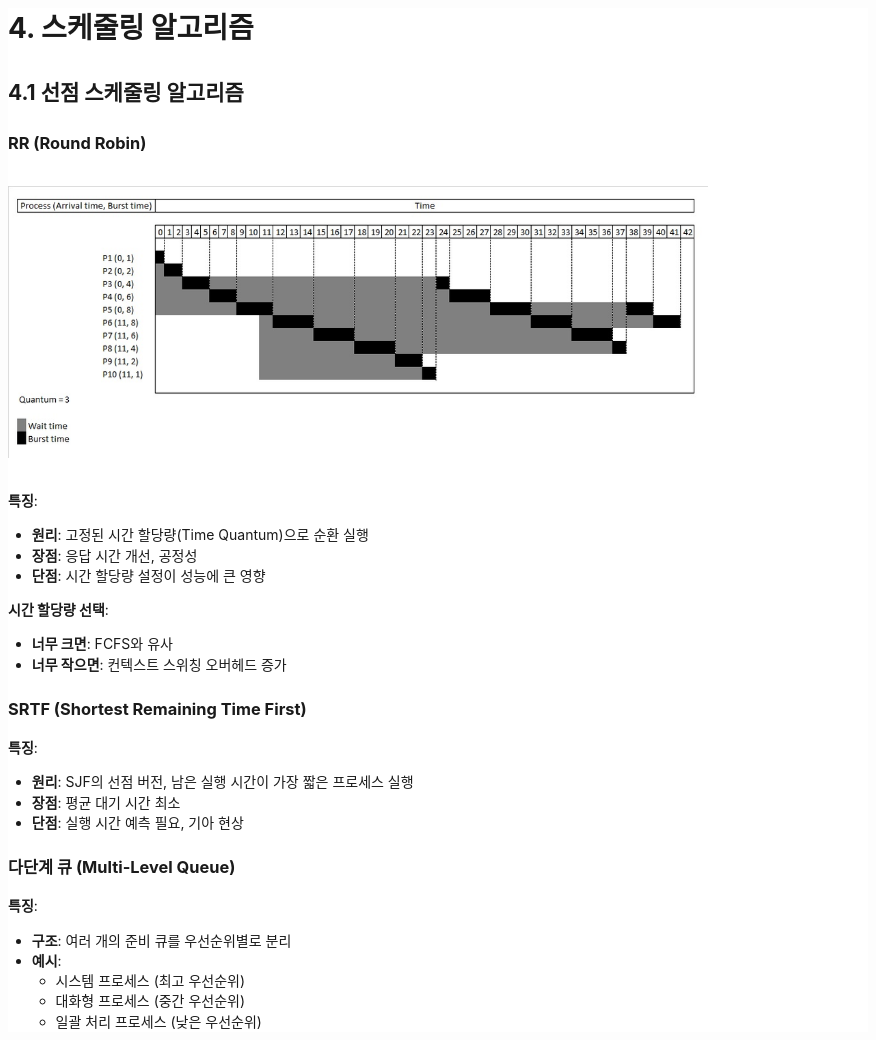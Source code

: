 # 4. 스케줄링 알고리즘

## 4.1 선점 스케줄링 알고리즘

### **RR (Round Robin)**

<img src="images\RR 스케줄링.jpg" width="700" height="300"/>

**특징**:

- **원리**: 고정된 시간 할당량(Time Quantum)으로 순환 실행
- **장점**: 응답 시간 개선, 공정성
- **단점**: 시간 할당량 설정이 성능에 큰 영향

**시간 할당량 선택**:

- **너무 크면**: FCFS와 유사
- **너무 작으면**: 컨텍스트 스위칭 오버헤드 증가

### **SRTF (Shortest Remaining Time First)**

**특징**:

- **원리**: SJF의 선점 버전, 남은 실행 시간이 가장 짧은 프로세스 실행
- **장점**: 평균 대기 시간 최소
- **단점**: 실행 시간 예측 필요, 기아 현상

### **다단계 큐 (Multi-Level Queue)**

**특징**:

- **구조**: 여러 개의 준비 큐를 우선순위별로 분리
- **예시**:
  - 시스템 프로세스 (최고 우선순위)
  - 대화형 프로세스 (중간 우선순위)
  - 일괄 처리 프로세스 (낮은 우선순위)
